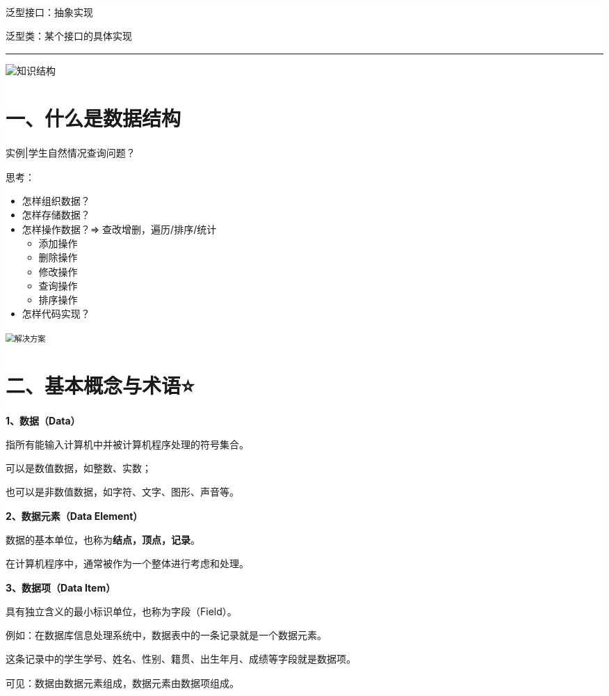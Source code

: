 泛型接口：抽象实现

泛型类：某个接口的具体实现

---

![知识结构](https://raw.githubusercontent.com/DaiDuncan/PicUploader/main/img2/20210326191732.png)

# 一、什么是数据结构

实例|学生自然情况查询问题？

思考：

- 怎样组织数据？
- 怎样存储数据？
- 怎样操作数据？=> 查改增删，遍历/排序/统计
  - 添加操作
  - 删除操作
  - 修改操作
  - 查询操作
  - 排序操作
- 怎样代码实现？

<img src="https://raw.githubusercontent.com/DaiDuncan/PicUploader/main/img2/20210326192530.png" alt="解决方案" style="zoom:80%;" />



# 二、基本概念与术语⭐

**1、数据（Data）**

指所有能输入计算机中并被计算机程序处理的符号集合。

可以是数值数据，如整数、实数；

也可以是非数值数据，如字符、文字、图形、声音等。



**2、数据元素（Data Element）**

数据的基本单位，也称为**结点，顶点，记录**。

在计算机程序中，通常被作为一个整体进行考虑和处理。



**3、数据项（Data Item）**

具有独立含义的最小标识单位，也称为字段（Field）。

例如：在数据库信息处理系统中，数据表中的一条记录就是一个数据元素。

这条记录中的学生学号、姓名、性别、籍贯、出生年月、成绩等字段就是数据项。

可见：数据由数据元素组成，数据元素由数据项组成。


